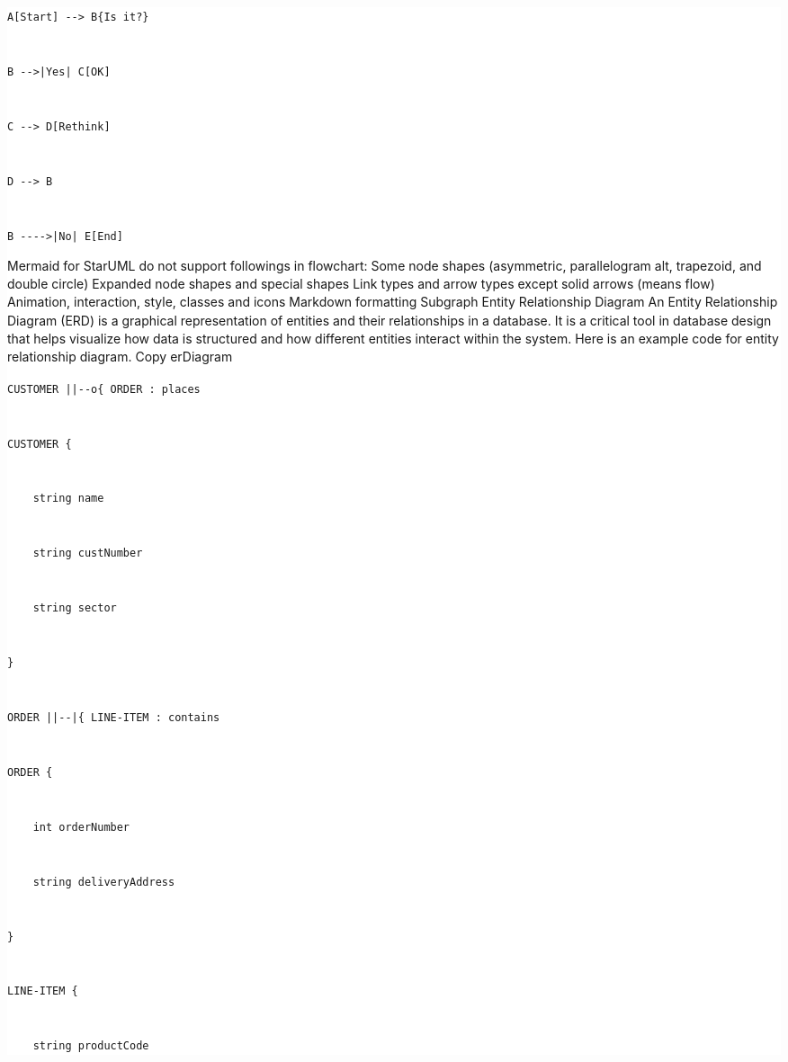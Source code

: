 
    A[Start] --> B{Is it?}


    B -->|Yes| C[OK]


    C --> D[Rethink]


    D --> B


    B ---->|No| E[End]    
Mermaid for StarUML do not support followings in flowchart:
Some node shapes (asymmetric, parallelogram alt, trapezoid, and double circle)
Expanded node shapes and special shapes
Link types and arrow types except solid arrows (means flow)
Animation, interaction, style, classes and icons
Markdown formatting
Subgraph
Entity Relationship Diagram
An Entity Relationship Diagram (ERD) is a graphical representation of entities and their relationships in a database. It is a critical tool in database design that helps visualize how data is structured and how different entities interact within the system. Here is an example code for entity relationship diagram.
Copy
erDiagram


    CUSTOMER ||--o{ ORDER : places


    CUSTOMER {


        string name


        string custNumber


        string sector


    }


    ORDER ||--|{ LINE-ITEM : contains


    ORDER {


        int orderNumber


        string deliveryAddress


    }


    LINE-ITEM {


        string productCode
